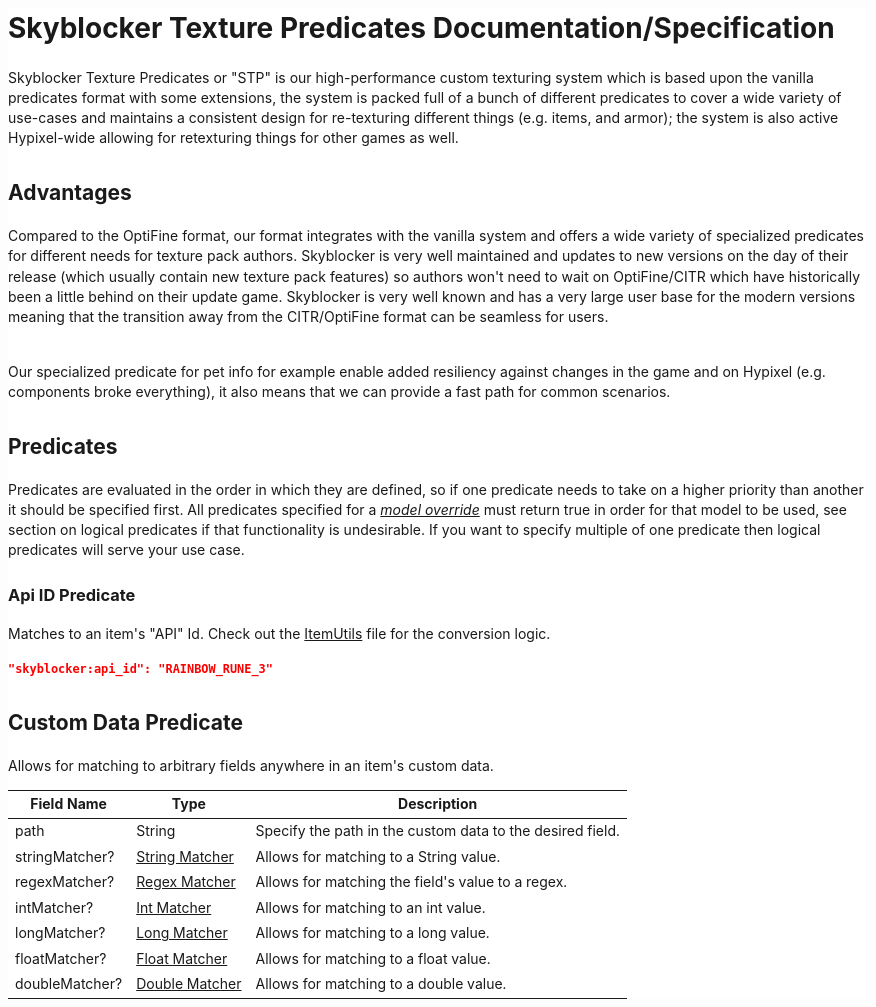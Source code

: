 # Skyblocker Texture Predicates Documentation/Specification

Skyblocker Texture Predicates or "STP" is our high-performance custom texturing system which is based upon the vanilla predicates format with some extensions, the system is packed full of a bunch of different predicates to cover a wide variety of use-cases and maintains a consistent design for re-texturing different things (e.g. items, and armor); the system is also active Hypixel-wide allowing for retexturing things for other games as well.

## Advantages
Compared to the OptiFine format, our format integrates with the vanilla system and offers a wide variety of specialized predicates for different needs for texture pack authors. Skyblocker is very well maintained and updates to new versions on the day of their release (which usually contain new texture pack features) so authors won't need to wait on OptiFine/CITR which have historically been a little behind on their update game. Skyblocker is very well known and has a very large user base for the modern versions meaning that the transition away from the CITR/OptiFine format can be seamless for users.<br><br>

Our specialized predicate for pet info for example enable added resiliency against changes in the game and on Hypixel (e.g. components broke everything), it also means that we can provide a fast path for common scenarios.

## Predicates
Predicates are evaluated in the order in which they are defined, so if one predicate needs to take on a higher priority than another it should be specified first. All predicates specified for a *[model override](https://minecraft.wiki/w/Model#Item_models)* must return true in order for that model to be used, see section on logical predicates if that functionality is undesirable. If you want to specify multiple of one predicate then logical predicates will serve your use case.

### Api ID Predicate
Matches to an item's "API" Id. Check out the [ItemUtils](../utils/ItemUtils.java) file for the conversion logic.

```json
"skyblocker:api_id": "RAINBOW_RUNE_3"
```

## Custom Data Predicate
Allows for matching to arbitrary fields anywhere in an item's custom data.<br>

| Field Name     | Type                              | Description                                               |
|----------------|-----------------------------------|-----------------------------------------------------------|
| path           | String                            | Specify the path in the custom data to the desired field. |
| stringMatcher? | [String Matcher](#string-matcher) | Allows for matching to a String value.                    |
| regexMatcher?  | [Regex Matcher](#regex-matcher)   | Allows for matching the field's value to a regex.         |
| intMatcher?    | [Int Matcher](#number-matcher)    | Allows for matching to an int value.                      |
| longMatcher?   | [Long Matcher](#number-matcher)   | Allows for matching to a long value.                      |
| floatMatcher?  | [Float Matcher](#number-matcher)  | Allows for matching to a float value.                     |
| doubleMatcher? | [Double Matcher](#number-matcher) | Allows for matching to a double value.                    |
